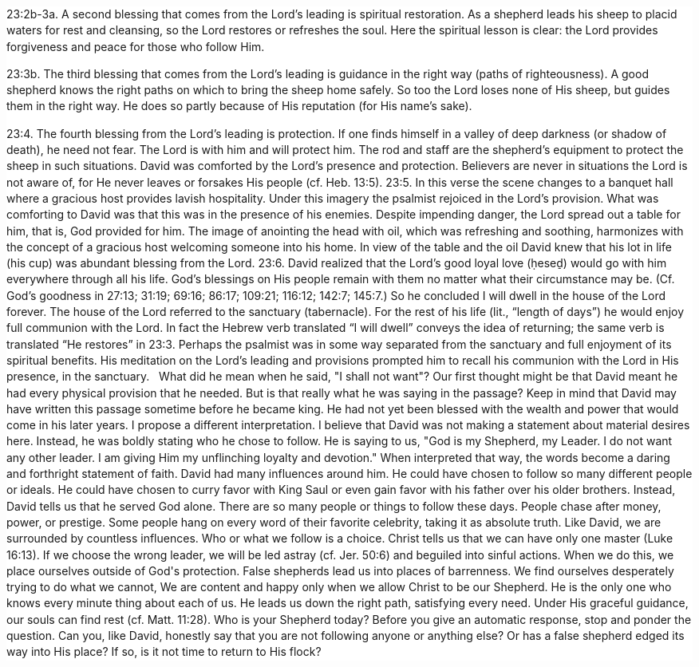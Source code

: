23:2b-3a. A second blessing that comes from the Lord’s leading is spiritual restoration. As a shepherd leads his sheep to placid waters for rest and cleansing, so the Lord restores or refreshes the soul. Here the spiritual lesson is clear: the Lord provides forgiveness and peace for those who follow Him.

23:3b. The third blessing that comes from the Lord’s leading is guidance in the right way (paths of righteousness). A good shepherd knows the right paths on which to bring the sheep home safely. So too the Lord loses none of His sheep, but guides them in the right way. He does so partly because of His reputation (for His name’s sake).


23:4. The fourth blessing from the Lord’s leading is protection. If one finds himself in a valley of deep darkness (or shadow of death), he need not fear. The Lord is with him and will protect him. The rod and staff are the shepherd’s equipment to protect the sheep in such situations. David was comforted by the Lord’s presence and protection. Believers are never in situations the Lord is not aware of, for He never leaves or forsakes His people (cf. Heb. 13:5).
23:5. In this verse the scene changes to a banquet hall where a gracious host provides lavish hospitality. Under this imagery the psalmist rejoiced in the Lord’s provision. What was comforting to David was that this was in the presence of his enemies. Despite impending danger, the Lord spread out a table for him, that is, God provided for him. The image of anointing the head with oil, which was refreshing and soothing, harmonizes with the concept of a gracious host welcoming someone into his home. In view of the table and the oil David knew that his lot in life (his cup) was abundant blessing from the Lord.
23:6. David realized that the Lord’s good loyal love (ḥesed̠) would go with him everywhere through all his life. God’s blessings on His people remain with them no matter what their circumstance may be. (Cf. God’s goodness in 27:13; 31:19; 69:16; 86:17; 109:21; 116:12; 142:7; 145:7.) So he concluded I will dwell in the house of the Lord forever. The house of the Lord referred to the sanctuary (tabernacle). For the rest of his life (lit., “length of days”) he would enjoy full communion with the Lord. In fact the Hebrew verb translated “I will dwell” conveys the idea of returning; the same verb is translated “He restores” in 23:3. Perhaps the psalmist was in some way separated from the sanctuary and full enjoyment of its spiritual benefits. His meditation on the Lord’s leading and provisions prompted him to recall his communion with the Lord in His presence, in the sanctuary.
 
What did he mean when he said, "I shall not want"? Our first thought might be that David meant he had every physical provision that he needed. But is that really what he was saying in the passage? Keep in mind that David may have written this passage sometime before he became king. He had not yet been blessed with the wealth and power that would come in his later years. I propose a different interpretation. I believe that David was not making a statement about material desires here. Instead, he was boldly stating who he chose to follow. He is saying to us, "God is my Shepherd, my Leader. I do not want any other leader. I am giving Him my unflinching loyalty and devotion." When interpreted that way, the words become a daring and forthright statement of faith. David had many influences around him. He could have chosen to follow so many different people or ideals. He could have chosen to curry favor with King Saul or even gain favor with his father over his older brothers. Instead, David tells us that he served God alone. There are so many people or things to follow these days. People chase after money, power, or prestige. Some people hang on every word of their favorite celebrity, taking it as absolute truth. Like David, we are surrounded by countless influences. Who or what we follow is a choice. Christ tells us that we can have only one master (Luke 16:13). If we choose the wrong leader, we will be led astray (cf. Jer. 50:6) and beguiled into sinful actions. When we do this, we place ourselves outside of God's protection. False shepherds lead us into places of barrenness. We find ourselves desperately trying to do what we cannot, 
We are content and happy only when we allow Christ to be our Shepherd. He is the only one who knows every minute thing about each of us. He leads us down the right path, satisfying every need. Under His graceful guidance, our souls can find rest (cf. Matt. 11:28). Who is your Shepherd today? Before you give an automatic response, stop and ponder the question. Can you, like David, honestly say that you are not following anyone or anything else? Or has a false shepherd edged its way into His place? If so, is it not time to return to His flock?
 